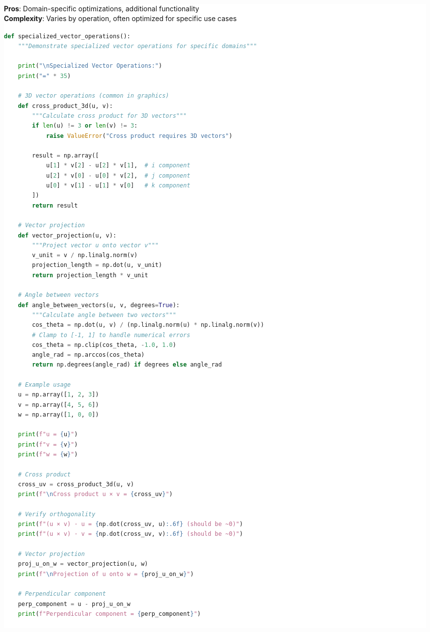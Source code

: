 **Pros**: Domain-specific optimizations, additional functionality\
**Complexity**: Varies by operation, often optimized for specific use cases

```python
def specialized_vector_operations():
    """Demonstrate specialized vector operations for specific domains"""
    
    print("\nSpecialized Vector Operations:")
    print("=" * 35)
    
    # 3D vector operations (common in graphics)
    def cross_product_3d(u, v):
        """Calculate cross product for 3D vectors"""
        if len(u) != 3 or len(v) != 3:
            raise ValueError("Cross product requires 3D vectors")
        
        result = np.array([
            u[1] * v[2] - u[2] * v[1],  # i component
            u[2] * v[0] - u[0] * v[2],  # j component
            u[0] * v[1] - u[1] * v[0]   # k component
        ])
        return result
    
    # Vector projection
    def vector_projection(u, v):
        """Project vector u onto vector v"""
        v_unit = v / np.linalg.norm(v)
        projection_length = np.dot(u, v_unit)
        return projection_length * v_unit
    
    # Angle between vectors
    def angle_between_vectors(u, v, degrees=True):
        """Calculate angle between two vectors"""
        cos_theta = np.dot(u, v) / (np.linalg.norm(u) * np.linalg.norm(v))
        # Clamp to [-1, 1] to handle numerical errors
        cos_theta = np.clip(cos_theta, -1.0, 1.0)
        angle_rad = np.arccos(cos_theta)
        return np.degrees(angle_rad) if degrees else angle_rad
    
    # Example usage
    u = np.array([1, 2, 3])
    v = np.array([4, 5, 6])
    w = np.array([1, 0, 0])
    
    print(f"u = {u}")
    print(f"v = {v}")
    print(f"w = {w}")
    
    # Cross product
    cross_uv = cross_product_3d(u, v)
    print(f"\nCross product u × v = {cross_uv}")
    
    # Verify orthogonality
    print(f"(u × v) · u = {np.dot(cross_uv, u):.6f} (should be ~0)")
    print(f"(u × v) · v = {np.dot(cross_uv, v):.6f} (should be ~0)")
    
    # Vector projection
    proj_u_on_w = vector_projection(u, w)
    print(f"\nProjection of u onto w = {proj_u_on_w}")
    
    # Perpendicular component
    perp_component = u - proj_u_on_w
    print(f"Perpendicular component = {perp_component}")
    
```